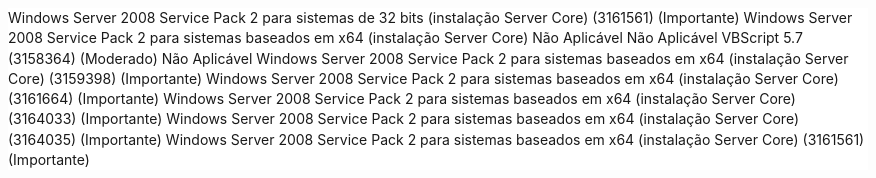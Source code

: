 </td>
<td style="border:1px solid black;">
Windows Server 2008 Service Pack 2 para sistemas de 32 bits (instalação Server Core)  
(3161561)  
(Importante)

</td>
</tr>
<tr>
<td style="border:1px solid black;">
Windows Server 2008 Service Pack 2 para sistemas baseados em x64  
(instalação Server Core)

</td>
<td style="border:1px solid black;">
Não Aplicável

</td>
<td style="border:1px solid black;">
Não Aplicável

</td>
<td style="border:1px solid black;">
VBScript 5.7  
(3158364)  
(Moderado)

</td>
<td style="border:1px solid black;">
Não Aplicável

</td>
<td style="border:1px solid black;">
Windows Server 2008 Service Pack 2 para sistemas baseados em x64 (instalação Server Core)  
(3159398)  
(Importante)

</td>
<td style="border:1px solid black;">
Windows Server 2008 Service Pack 2 para sistemas baseados em x64 (instalação Server Core)  
(3161664)  
(Importante)

</td>
<td style="border:1px solid black;">
Windows Server 2008 Service Pack 2 para sistemas baseados em x64 (instalação Server Core)  
(3164033)  
(Importante)  
Windows Server 2008 Service Pack 2 para sistemas baseados em x64 (instalação Server Core)  
(3164035)  
(Importante)

</td>
<td style="border:1px solid black;">
Windows Server 2008 Service Pack 2 para sistemas baseados em x64 (instalação Server Core)  
(3161561)  
(Importante)
